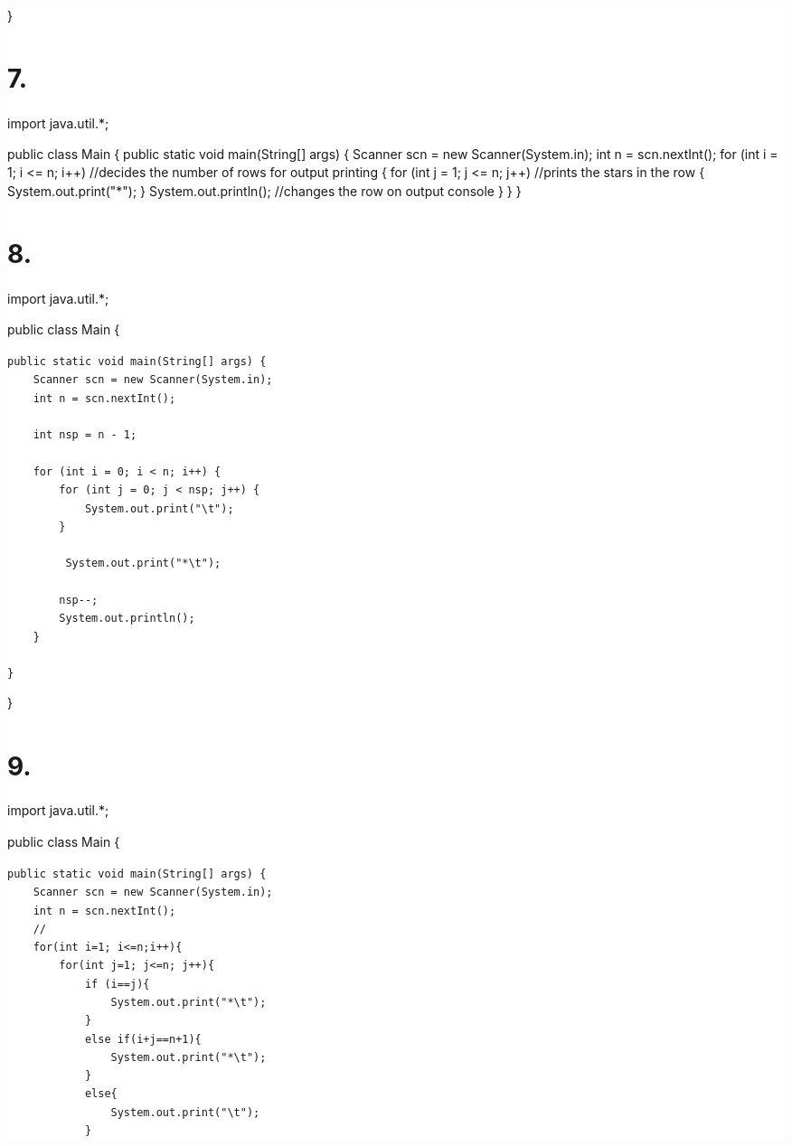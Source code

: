 }
# 7.
import java.util.*;

public class Main {
  public static void main(String[] args)
  {
    Scanner scn = new Scanner(System.in);
    int n = scn.nextInt();
    for (int i = 1; i <= n; i++) //decides the number of rows for output printing
    {
      for (int j = 1; j <= n; j++) //prints the stars in the row
      {
        System.out.print("*");
    }
      System.out.println();   //changes the row on output console
    }
  }
}
# 8.
import java.util.*;

public class Main {

    public static void main(String[] args) {
        Scanner scn = new Scanner(System.in);
        int n = scn.nextInt();

        int nsp = n - 1;

        for (int i = 0; i < n; i++) {
            for (int j = 0; j < nsp; j++) {
                System.out.print("\t");
            }

             System.out.print("*\t");

            nsp--;
            System.out.println();
        }

    }
}
# 9.
import java.util.*;

public class Main {

    public static void main(String[] args) {
        Scanner scn = new Scanner(System.in);
        int n = scn.nextInt();
        // 
        for(int i=1; i<=n;i++){
            for(int j=1; j<=n; j++){
                if (i==j){
                    System.out.print("*\t");
                }
                else if(i+j==n+1){
                    System.out.print("*\t");
                }
                else{
                    System.out.print("\t");
                }
               